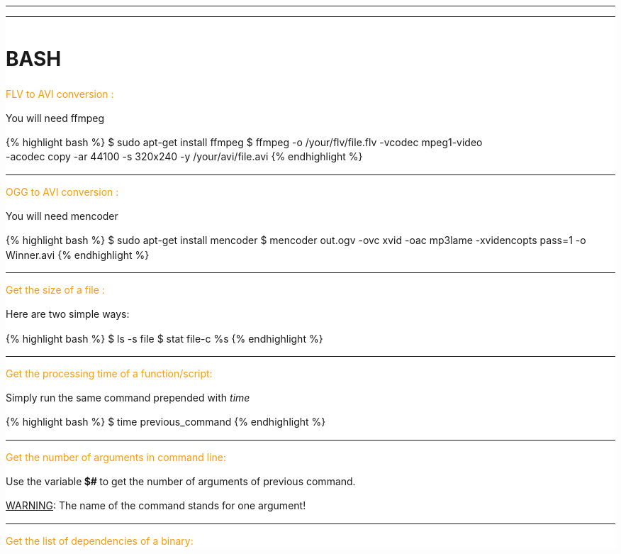 <hr />



<hr />

<a name="bash"></a>
<h1>BASH</h1>
<span style="color: #ff9900;">FLV to AVI conversion : </span>

You will need ffmpeg

{% highlight bash %}
$ sudo apt-get install ffmpeg
$ ffmpeg -o /your/flv/file.flv -vcodec mpeg1-video \
 -acodec copy -ar 44100 -s 320x240 -y /your/avi/file.avi
{% endhighlight %}

<hr />

<span style="color: #ff9900;">OGG to AVI conversion : </span>

You will need mencoder

{% highlight bash %}
$ sudo apt-get install mencoder
$ mencoder out.ogv -ovc xvid -oac mp3lame -xvidencopts pass=1 -o Winner.avi
{% endhighlight %}

<hr />

<span style="color: #ff9900;">Get the size of a file :</span>

Here are two simple ways:

{% highlight bash %}
$ ls -s file
$ stat file-c %s
{% endhighlight %}

<hr />

<span style="color: #ff9900;">Get the processing time of a function/script:</span>

Simply run the same command prepended with <em>time</em>

{% highlight bash %}
$ time previous_command
{% endhighlight %}

<hr />

<span style="color: #ff9900;">Get the number of arguments in command line:</span>

Use the variable<strong> $# </strong>to get the number of arguments of previous command.

<span style="text-decoration: underline;">WARNING</span>: The name of the command stands for one argument!

<hr />

<span style="color: #ff9900;">Get the list of dependencies of a binary:</span>
